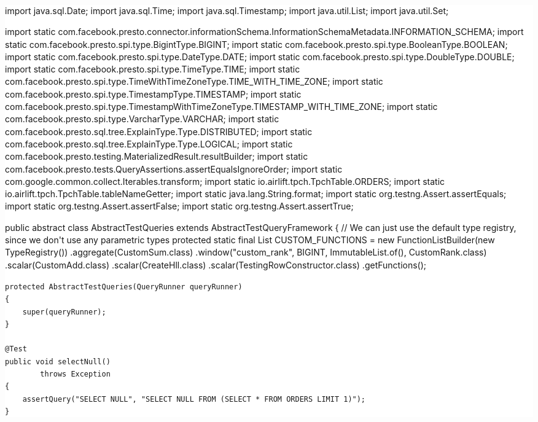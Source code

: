 import java.sql.Date;
import java.sql.Time;
import java.sql.Timestamp;
import java.util.List;
import java.util.Set;

import static com.facebook.presto.connector.informationSchema.InformationSchemaMetadata.INFORMATION_SCHEMA;
import static com.facebook.presto.spi.type.BigintType.BIGINT;
import static com.facebook.presto.spi.type.BooleanType.BOOLEAN;
import static com.facebook.presto.spi.type.DateType.DATE;
import static com.facebook.presto.spi.type.DoubleType.DOUBLE;
import static com.facebook.presto.spi.type.TimeType.TIME;
import static com.facebook.presto.spi.type.TimeWithTimeZoneType.TIME_WITH_TIME_ZONE;
import static com.facebook.presto.spi.type.TimestampType.TIMESTAMP;
import static com.facebook.presto.spi.type.TimestampWithTimeZoneType.TIMESTAMP_WITH_TIME_ZONE;
import static com.facebook.presto.spi.type.VarcharType.VARCHAR;
import static com.facebook.presto.sql.tree.ExplainType.Type.DISTRIBUTED;
import static com.facebook.presto.sql.tree.ExplainType.Type.LOGICAL;
import static com.facebook.presto.testing.MaterializedResult.resultBuilder;
import static com.facebook.presto.tests.QueryAssertions.assertEqualsIgnoreOrder;
import static com.google.common.collect.Iterables.transform;
import static io.airlift.tpch.TpchTable.ORDERS;
import static io.airlift.tpch.TpchTable.tableNameGetter;
import static java.lang.String.format;
import static org.testng.Assert.assertEquals;
import static org.testng.Assert.assertFalse;
import static org.testng.Assert.assertTrue;

public abstract class AbstractTestQueries
        extends AbstractTestQueryFramework
{
    // We can just use the default type registry, since we don't use any parametric types
    protected static final List<ParametricFunction> CUSTOM_FUNCTIONS = new FunctionListBuilder(new TypeRegistry())
            .aggregate(CustomSum.class)
            .window("custom_rank", BIGINT, ImmutableList.<Type>of(), CustomRank.class)
            .scalar(CustomAdd.class)
            .scalar(CreateHll.class)
            .scalar(TestingRowConstructor.class)
            .getFunctions();

    protected AbstractTestQueries(QueryRunner queryRunner)
    {
        super(queryRunner);
    }

    @Test
    public void selectNull()
            throws Exception
    {
        assertQuery("SELECT NULL", "SELECT NULL FROM (SELECT * FROM ORDERS LIMIT 1)");
    }
